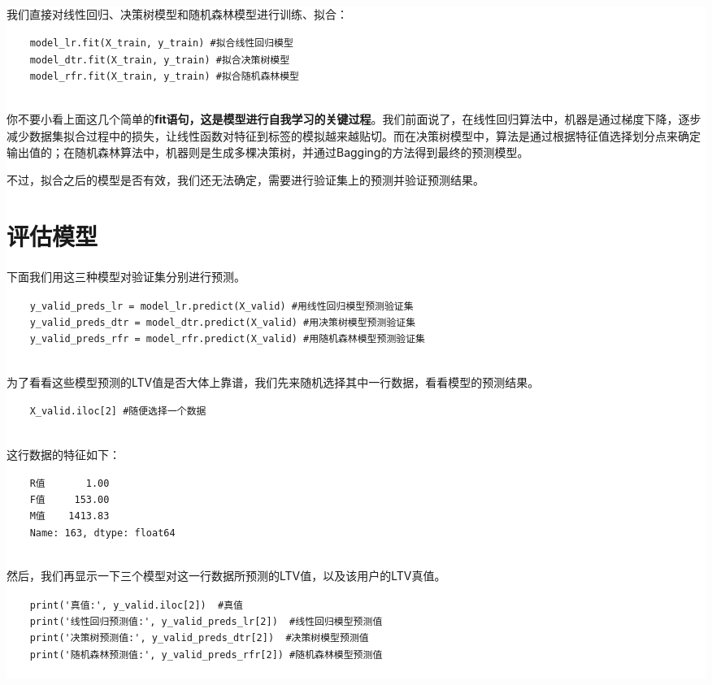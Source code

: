我们直接对线性回归、决策树模型和随机森林模型进行训练、拟合：

```
    model_lr.fit(X_train, y_train) #拟合线性回归模型
    model_dtr.fit(X_train, y_train) #拟合决策树模型
    model_rfr.fit(X_train, y_train) #拟合随机森林模型
    

```

你不要小看上面这几个简单的**fit语句，这是模型进行自我学习的关键过程**。我们前面说了，在线性回归算法中，机器是通过梯度下降，逐步减少数据集拟合过程中的损失，让线性函数对特征到标签的模拟越来越贴切。而在决策树模型中，算法是通过根据特征值选择划分点来确定输出值的；在随机森林算法中，机器则是生成多棵决策树，并通过Bagging的方法得到最终的预测模型。

不过，拟合之后的模型是否有效，我们还无法确定，需要进行验证集上的预测并验证预测结果。

# 评估模型

下面我们用这三种模型对验证集分别进行预测。

```
    y_valid_preds_lr = model_lr.predict(X_valid) #用线性回归模型预测验证集
    y_valid_preds_dtr = model_dtr.predict(X_valid) #用决策树模型预测验证集
    y_valid_preds_rfr = model_rfr.predict(X_valid) #用随机森林模型预测验证集
    

```

为了看看这些模型预测的LTV值是否大体上靠谱，我们先来随机选择其中一行数据，看看模型的预测结果。

```
    X_valid.iloc[2] #随便选择一个数据
    

```

这行数据的特征如下：

```
    R值       1.00
    F值     153.00
    M值    1413.83
    Name: 163, dtype: float64
    

```

然后，我们再显示一下三个模型对这一行数据所预测的LTV值，以及该用户的LTV真值。

```
    print('真值:', y_valid.iloc[2])  #真值
    print('线性回归预测值:', y_valid_preds_lr[2])  #线性回归模型预测值
    print('决策树预测值:', y_valid_preds_dtr[2])  #决策树模型预测值
    print('随机森林预测值:', y_valid_preds_rfr[2]) #随机森林模型预测值
    

```
